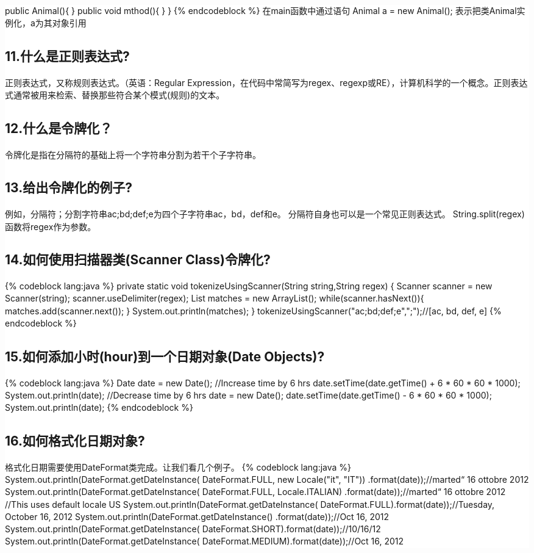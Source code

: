   public Animal(){ }
  public void mthod(){  }
}
{% endcodeblock %}
在main函数中通过语句 Animal a = new Animal();
表示把类Animal实例化，a为其对象引用
## 11.什么是正则表达式?
正则表达式，又称规则表达式。（英语：Regular Expression，在代码中常简写为regex、regexp或RE），计算机科学的一个概念。正则表达式通常被用来检索、替换那些符合某个模式(规则)的文本。
## 12.什么是令牌化？
令牌化是指在分隔符的基础上将一个字符串分割为若干个子字符串。
## 13.给出令牌化的例子?
例如，分隔符；分割字符串ac;bd;def;e为四个子字符串ac，bd，def和e。
分隔符自身也可以是一个常见正则表达式。
String.split(regex)函数将regex作为参数。
## 14.如何使用扫描器类(Scanner Class)令牌化?
{% codeblock lang:java %}
private static void tokenizeUsingScanner(String string,String regex) {
    Scanner scanner = new Scanner(string);
    scanner.useDelimiter(regex);
    List<String> matches = new ArrayList<String>();
    while(scanner.hasNext()){
        matches.add(scanner.next());
    }
    System.out.println(matches);
}
tokenizeUsingScanner("ac;bd;def;e",";");//[ac, bd, def, e]
{% endcodeblock %}
## 15.如何添加小时(hour)到一个日期对象(Date Objects)?
{% codeblock lang:java %}
Date date = new Date();
//Increase time by 6 hrs
date.setTime(date.getTime() + 6 * 60 * 60 * 1000);
System.out.println(date);
//Decrease time by 6 hrs
date = new Date();
date.setTime(date.getTime() - 6 * 60 * 60 * 1000);
System.out.println(date);
{% endcodeblock %}
## 16.如何格式化日期对象?
格式化日期需要使用DateFormat类完成。让我们看几个例子。
{% codeblock lang:java %}
System.out.println(DateFormat.getDateInstance(
        DateFormat.FULL, new Locale("it", "IT"))
        .format(date));//marted“ 16 ottobre 2012
System.out.println(DateFormat.getDateInstance(
        DateFormat.FULL, Locale.ITALIAN)
        .format(date));//marted“ 16 ottobre 2012
//This uses default locale US
System.out.println(DateFormat.getDateInstance(
        DateFormat.FULL).format(date));//Tuesday, October 16, 2012
System.out.println(DateFormat.getDateInstance()
        .format(date));//Oct 16, 2012
System.out.println(DateFormat.getDateInstance(
        DateFormat.SHORT).format(date));//10/16/12
System.out.println(DateFormat.getDateInstance(
        DateFormat.MEDIUM).format(date));//Oct 16, 2012